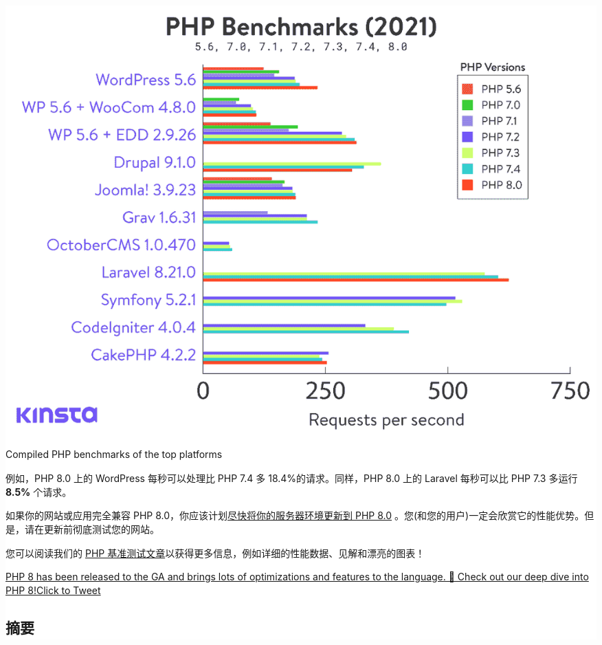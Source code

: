 ![Compiled PHP benchmarks of the top platforms](img/13b215f655591b93991eff49dc083198.png)

Compiled PHP benchmarks of the top platforms



例如，PHP 8.0 上的 WordPress 每秒可以处理比 PHP 7.4 多 18.4%的请求。同样，PHP 8.0 上的 Laravel 每秒可以比 PHP 7.3 多运行 **8.5%** 个请求。

如果你的网站或应用完全兼容 PHP 8.0，你应该计划[尽快将你的服务器环境更新到 PHP 8.0](https://kinsta.com/feature-updates/php-8/) 。您(和您的用户)一定会欣赏它的性能优势。但是，请在更新前彻底测试您的网站。

您可以阅读我们的 [PHP 基准测试文章](https://kinsta.com/blog/php-benchmarks/)以获得更多信息，例如详细的性能数据、见解和漂亮的图表！

[PHP 8 has been released to the GA and brings lots of optimizations and features to the language. 🚀 Check out our deep dive into PHP 8!Click to Tweet](https://twitter.com/intent/tweet?url=https%3A%2F%2Fkinsta.com%2Fblog%2Fphp-8%2F&via=kinsta&text=PHP+8+has+been+released+to+the+GA+and+brings+lots+of+optimizations+and+features+to+the+language.+%F0%9F%9A%80+Check+out+our+deep+dive+into+PHP+8%21&hashtags=PHP%2Cwebdev)

## 摘要
